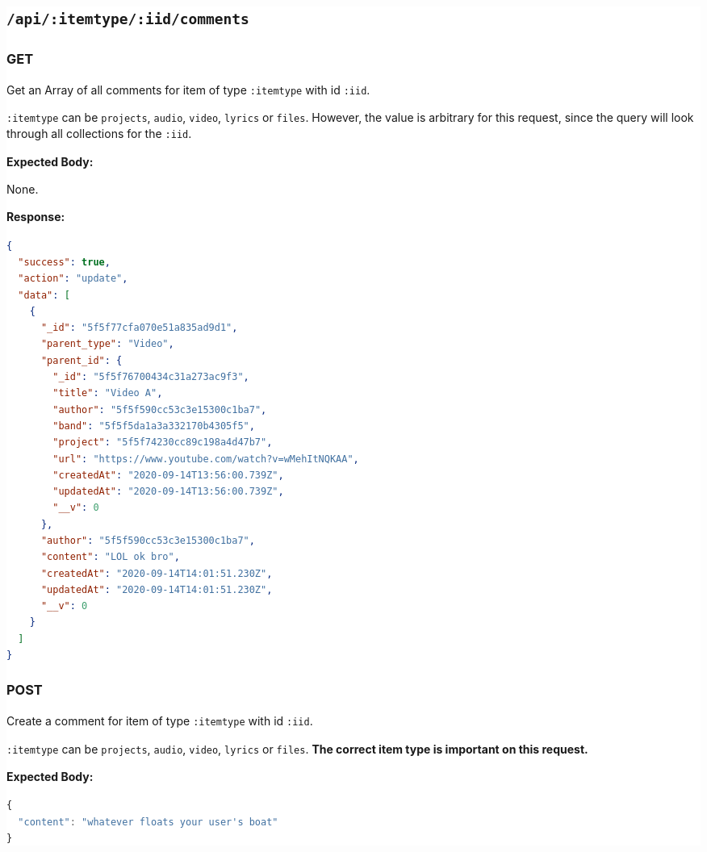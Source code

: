 ## `/api/:itemtype/:iid/comments`

### GET

Get an Array of all comments for item of type `:itemtype` with id `:iid`.

`:itemtype` can be `projects`, `audio`, `video`, `lyrics` or `files`. However, the value is arbitrary for this request, since the query will look through all collections for the `:iid`.

**Expected Body:**

None.

**Response:**

```json
{
  "success": true,
  "action": "update",
  "data": [
    {
      "_id": "5f5f77cfa070e51a835ad9d1",
      "parent_type": "Video",
      "parent_id": {
        "_id": "5f5f76700434c31a273ac9f3",
        "title": "Video A",
        "author": "5f5f590cc53c3e15300c1ba7",
        "band": "5f5f5da1a3a332170b4305f5",
        "project": "5f5f74230cc89c198a4d47b7",
        "url": "https://www.youtube.com/watch?v=wMehItNQKAA",
        "createdAt": "2020-09-14T13:56:00.739Z",
        "updatedAt": "2020-09-14T13:56:00.739Z",
        "__v": 0
      },
      "author": "5f5f590cc53c3e15300c1ba7",
      "content": "LOL ok bro",
      "createdAt": "2020-09-14T14:01:51.230Z",
      "updatedAt": "2020-09-14T14:01:51.230Z",
      "__v": 0
    }
  ]
}
```

### POST

Create a comment for item of type `:itemtype` with id `:iid`.

`:itemtype` can be `projects`, `audio`, `video`, `lyrics` or `files`. **The correct item type is important on this request.**

**Expected Body:**

```js
{
  "content": "whatever floats your user's boat"
}
```
